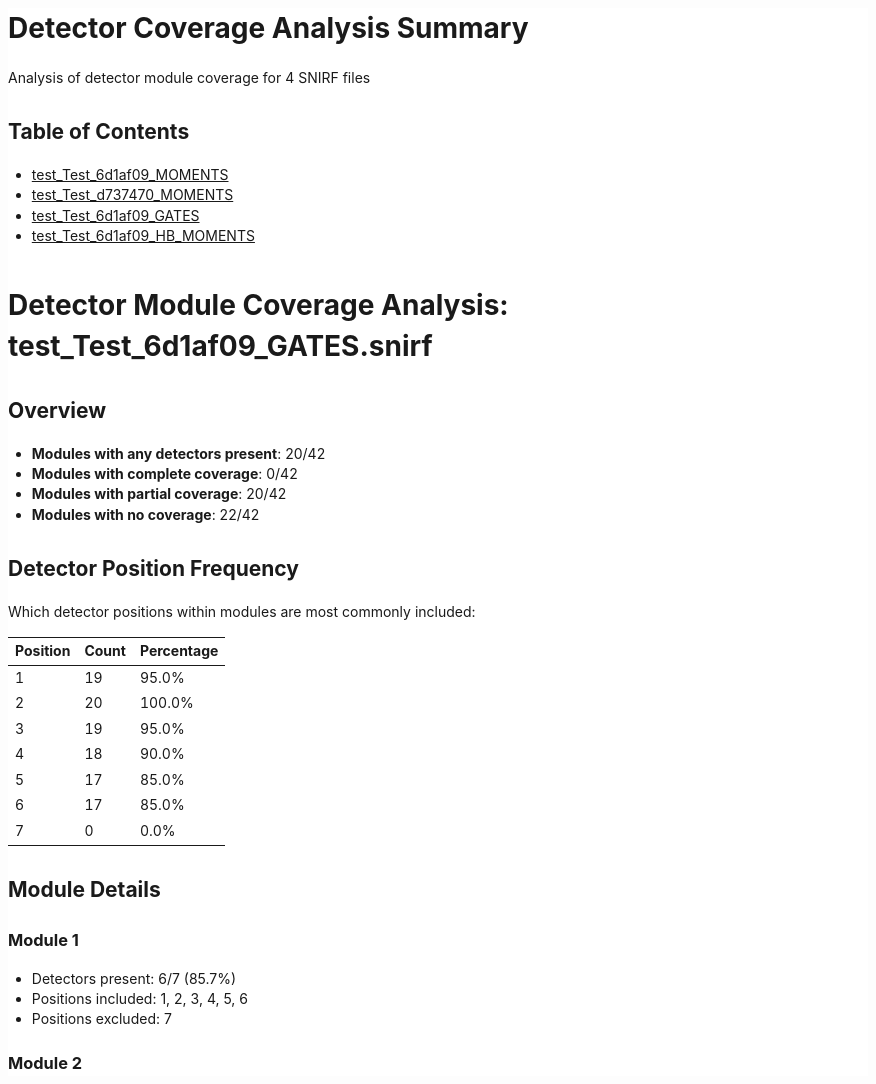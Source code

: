 # Detector Coverage Analysis Summary

Analysis of detector module coverage for 4 SNIRF files

## Table of Contents

- [test_Test_6d1af09_MOMENTS](#test-test-6d1af09-moments)
- [test_Test_d737470_MOMENTS](#test-test-d737470-moments)
- [test_Test_6d1af09_GATES](#test-test-6d1af09-gates)
- [test_Test_6d1af09_HB_MOMENTS](#test-test-6d1af09-hb-moments)

# Detector Module Coverage Analysis: test_Test_6d1af09_GATES.snirf

## Overview

- **Modules with any detectors present**: 20/42
- **Modules with complete coverage**: 0/42
- **Modules with partial coverage**: 20/42
- **Modules with no coverage**: 22/42

## Detector Position Frequency

Which detector positions within modules are most commonly included:

| Position | Count | Percentage |
|----------|-------|------------|
| 1 | 19 | 95.0% |
| 2 | 20 | 100.0% |
| 3 | 19 | 95.0% |
| 4 | 18 | 90.0% |
| 5 | 17 | 85.0% |
| 6 | 17 | 85.0% |
| 7 | 0 | 0.0% |

## Module Details

### Module 1

- Detectors present: 6/7 (85.7%)
- Positions included: 1, 2, 3, 4, 5, 6
- Positions excluded: 7

### Module 2
